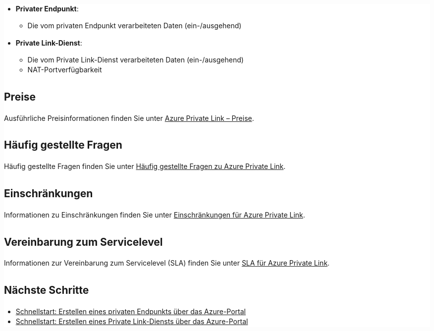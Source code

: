 - **Privater Endpunkt**: 
    - Die vom privaten Endpunkt verarbeiteten Daten (ein-/ausgehend)
 
- **Private Link-Dienst**:
    - Die vom Private Link-Dienst verarbeiteten Daten (ein-/ausgehend)
    - NAT-Portverfügbarkeit  
 
## <a name="pricing"></a>Preise   
Ausführliche Preisinformationen finden Sie unter [Azure Private Link – Preise](https://azure.microsoft.com/pricing/details/private-link/).
 
## <a name="faqs"></a>Häufig gestellte Fragen  
Häufig gestellte Fragen finden Sie unter [Häufig gestellte Fragen zu Azure Private Link](private-link-faq.md).
 
## <a name="limits"></a>Einschränkungen  
Informationen zu Einschränkungen finden Sie unter [Einschränkungen für Azure Private Link](../azure-resource-manager/management/azure-subscription-service-limits.md#private-link-limits).

## <a name="service-level-agreement"></a>Vereinbarung zum Servicelevel
Informationen zur Vereinbarung zum Servicelevel (SLA) finden Sie unter [SLA für Azure Private Link](https://azure.microsoft.com/support/legal/sla/private-link/v1_0/).

## <a name="next-steps"></a>Nächste Schritte

- [Schnellstart: Erstellen eines privaten Endpunkts über das Azure-Portal](create-private-endpoint-portal.md)
- [Schnellstart: Erstellen eines Private Link-Diensts über das Azure-Portal](create-private-link-service-portal.md)